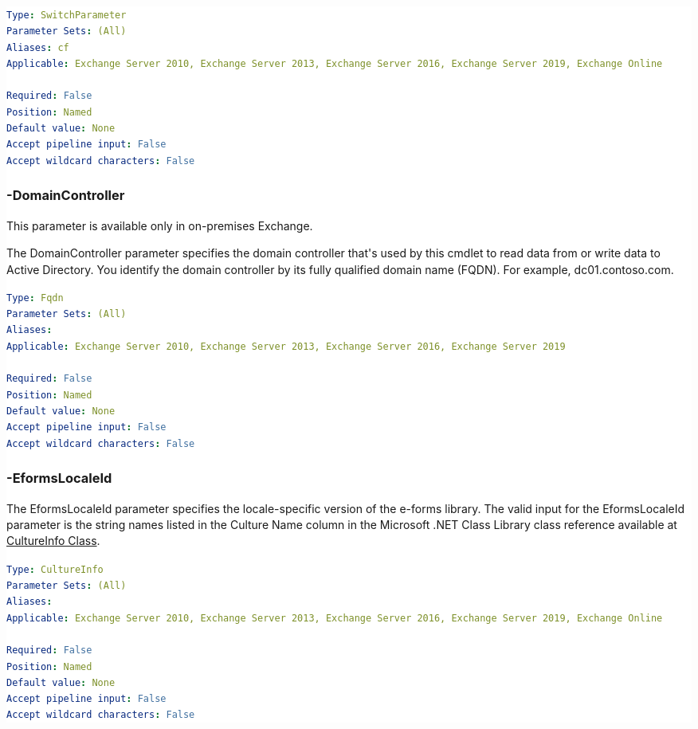 ```yaml
Type: SwitchParameter
Parameter Sets: (All)
Aliases: cf
Applicable: Exchange Server 2010, Exchange Server 2013, Exchange Server 2016, Exchange Server 2019, Exchange Online

Required: False
Position: Named
Default value: None
Accept pipeline input: False
Accept wildcard characters: False
```

### -DomainController
This parameter is available only in on-premises Exchange.

The DomainController parameter specifies the domain controller that's used by this cmdlet to read data from or write data to Active Directory. You identify the domain controller by its fully qualified domain name (FQDN). For example, dc01.contoso.com.

```yaml
Type: Fqdn
Parameter Sets: (All)
Aliases:
Applicable: Exchange Server 2010, Exchange Server 2013, Exchange Server 2016, Exchange Server 2019

Required: False
Position: Named
Default value: None
Accept pipeline input: False
Accept wildcard characters: False
```

### -EformsLocaleId
The EformsLocaleId parameter specifies the locale-specific version of the e-forms library. The valid input for the EformsLocaleId parameter is the string names listed in the Culture Name column in the Microsoft .NET Class Library class reference available at [CultureInfo Class](https://docs.microsoft.com/dotnet/api/system.globalization.cultureinfo).

```yaml
Type: CultureInfo
Parameter Sets: (All)
Aliases:
Applicable: Exchange Server 2010, Exchange Server 2013, Exchange Server 2016, Exchange Server 2019, Exchange Online

Required: False
Position: Named
Default value: None
Accept pipeline input: False
Accept wildcard characters: False
```
